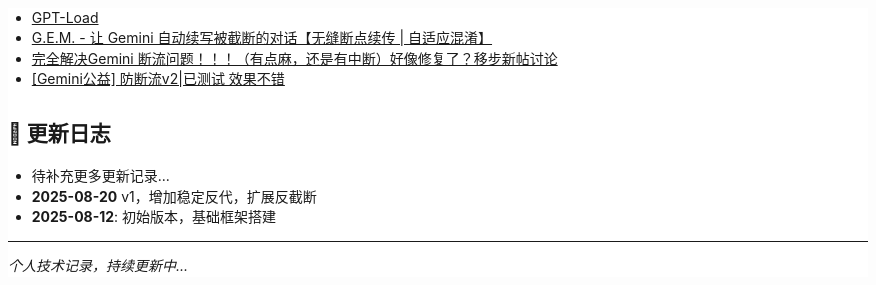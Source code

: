 - [GPT-Load](https://www.gpt-load.com/)
- [G.E.M. - 让 Gemini 自动续写被截断的对话【无缝断点续传 | 自适应混淆】](https://linux.do/t/topic/741953)
- [完全解决Gemini 断流问题！！！（有点麻，还是有中断）好像修复了？移步新帖讨论](https://linux.do/t/topic/860161/104)
- [[Gemini公益] 防断流v2|已测试 效果不错](https://linux.do/t/topic/860316)

## 📝 更新日志

- 待补充更多更新记录...
- **2025-08-20** v1，增加稳定反代，扩展反截断
- **2025-08-12**: 初始版本，基础框架搭建


---

*个人技术记录，持续更新中...*


